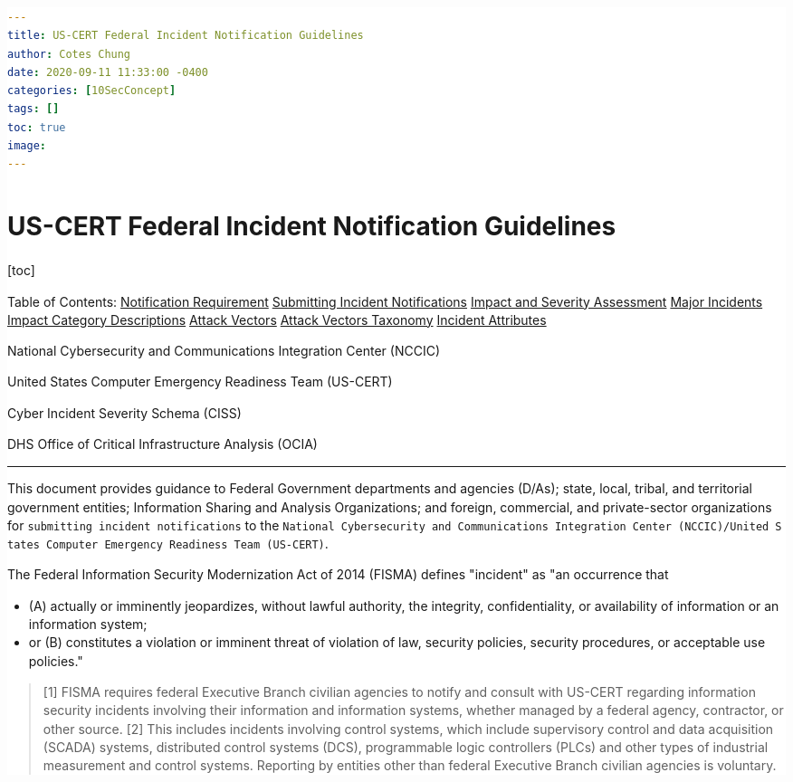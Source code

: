 ```yaml
---
title: US-CERT Federal Incident Notification Guidelines
author: Cotes Chung
date: 2020-09-11 11:33:00 -0400
categories: [10SecConcept]
tags: []
toc: true
image:
---
```


# US-CERT Federal Incident Notification Guidelines

[toc]


Table of Contents:
[Notification Requirement](#notification-requirement)
[Submitting Incident Notifications](#submitting-incident-notifications)
[Impact and Severity Assessment](#impact-and-severity-assessment)
[Major Incidents](#major-incidents)
[Impact Category Descriptions](#impact-category-descriptions)
[Attack Vectors](#attack-vectors)
[Attack Vectors Taxonomy](#attack-vectors-taxonomy)
[Incident Attributes](#incident-attributes)

National Cybersecurity and Communications Integration Center (NCCIC)

United States Computer Emergency Readiness Team (US-CERT)

Cyber Incident Severity Schema (CISS)

DHS Office of Critical Infrastructure Analysis (OCIA)

---

This document provides guidance to Federal Government departments and agencies (D/As); state, local, tribal, and territorial government entities; Information Sharing and Analysis Organizations; and foreign, commercial, and private-sector organizations for `submitting incident notifications` to the `National Cybersecurity and Communications Integration Center (NCCIC)/United States Computer Emergency Readiness Team (US-CERT)`.

The Federal Information Security Modernization Act of 2014 (FISMA) defines "incident" as "an occurrence that
- (A) actually or imminently jeopardizes, without lawful authority, the integrity, confidentiality, or availability of information or an information system;
- or (B) constitutes a violation or imminent threat of violation of law, security policies, security procedures, or acceptable use policies."


> [1] FISMA requires federal Executive Branch civilian agencies to notify and consult with US-CERT regarding information security incidents involving their information and information systems, whether managed by a federal agency, contractor, or other source.
> [2] This includes incidents involving control systems, which include supervisory control and data acquisition (SCADA) systems, distributed control systems (DCS), programmable logic controllers (PLCs) and other types of industrial measurement and control systems. Reporting by entities other than federal Executive Branch civilian agencies is voluntary.
